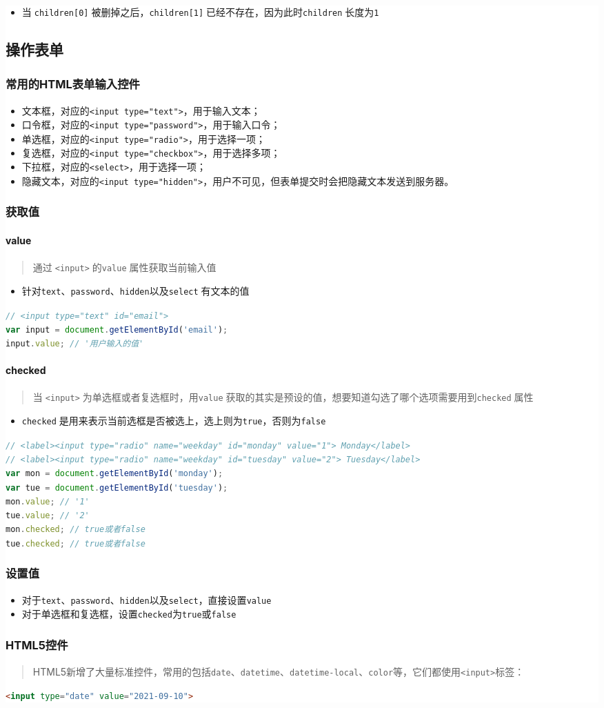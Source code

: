 -   当 `children[0]` 被删掉之后，`children[1]` 已经不存在，因为此时`children` 长度为`1`

## 操作表单

### 常用的HTML表单输入控件

-   文本框，对应的`<input type="text">`，用于输入文本；
-   口令框，对应的`<input type="password">`，用于输入口令；
-   单选框，对应的`<input type="radio">`，用于选择一项；
-   复选框，对应的`<input type="checkbox">`，用于选择多项；
-   下拉框，对应的`<select>`，用于选择一项；
-   隐藏文本，对应的`<input type="hidden">`，用户不可见，但表单提交时会把隐藏文本发送到服务器。

### 获取值

#### **value**

> 通过 `<input>` 的`value` 属性获取当前输入值

-   针对`text`、`password`、`hidden`以及`select` 有文本的值

```javascript
// <input type="text" id="email">
var input = document.getElementById('email');
input.value; // '用户输入的值'
```

#### checked

> 当 `<input>` 为单选框或者复选框时，用`value` 获取的其实是预设的值，想要知道勾选了哪个选项需要用到`checked` 属性

-   `checked` 是用来表示当前选框是否被选上，选上则为`true`，否则为`false`

```javascript
// <label><input type="radio" name="weekday" id="monday" value="1"> Monday</label>
// <label><input type="radio" name="weekday" id="tuesday" value="2"> Tuesday</label>
var mon = document.getElementById('monday');
var tue = document.getElementById('tuesday');
mon.value; // '1'
tue.value; // '2'
mon.checked; // true或者false
tue.checked; // true或者false
```

### 设置值

-   对于`text`、`password`、`hidden`以及`select`，直接设置`value`
-   对于单选框和复选框，设置`checked`为`true`或`false`

### HTML5控件

> HTML5新增了大量标准控件，常用的包括`date`、`datetime`、`datetime-local`、`color`等，它们都使用`<input>`标签：

```html
<input type="date" value="2021-09-10">
```
